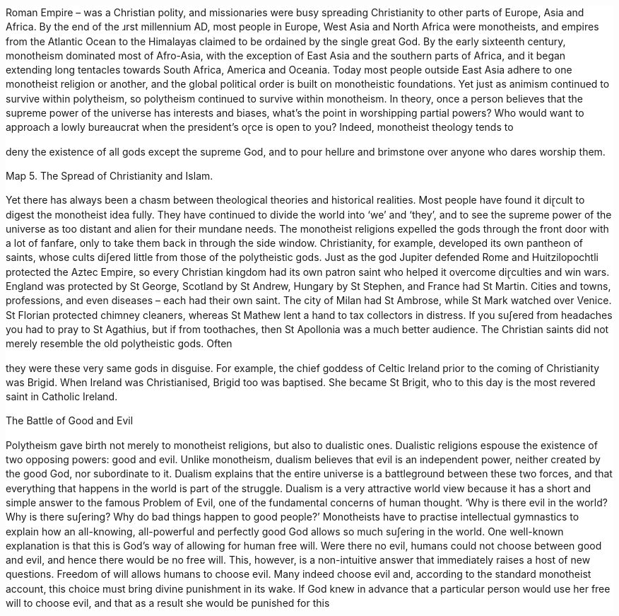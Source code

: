 Roman Empire – was a Christian polity, and missionaries were busy spreading
Christianity to other parts of Europe, Asia and Africa. By the end of the ɹrst
millennium AD, most people in Europe, West Asia and North Africa were
monotheists, and empires from the Atlantic Ocean to the Himalayas claimed to be
ordained by the single great God. By the early sixteenth century, monotheism
dominated most of Afro-Asia, with the exception of East Asia and the southern
parts of Africa, and it began extending long tentacles towards South Africa,
America and Oceania. Today most people outside East Asia adhere to one
monotheist religion or another, and the global political order is built on
monotheistic foundations.
Yet just as animism continued to survive within polytheism, so polytheism
continued to survive within monotheism. In theory, once a person believes that
the supreme power of the universe has interests and biases, what’s the point in
worshipping partial powers? Who would want to approach a lowly bureaucrat
when the president’s oɽce is open to you? Indeed, monotheist theology tends to

deny the existence of all gods except the supreme God, and to pour hellɹre and
brimstone over anyone who dares worship them.

Map 5. The Spread of Christianity and Islam.

Yet there has always been a chasm between theological theories and historical
realities. Most people have found it diɽcult to digest the monotheist idea fully.
They have continued to divide the world into ‘we’ and ‘they’, and to see the
supreme power of the universe as too distant and alien for their mundane needs.
The monotheist religions expelled the gods through the front door with a lot of
fanfare, only to take them back in through the side window. Christianity, for
example, developed its own pantheon of saints, whose cults diʃered little from
those of the polytheistic gods.
Just as the god Jupiter defended Rome and Huitzilopochtli protected the Aztec
Empire, so every Christian kingdom had its own patron saint who helped it
overcome diɽculties and win wars. England was protected by St George, Scotland
by St Andrew, Hungary by St Stephen, and France had St Martin. Cities and
towns, professions, and even diseases – each had their own saint. The city of
Milan had St Ambrose, while St Mark watched over Venice. St Florian protected
chimney cleaners, whereas St Mathew lent a hand to tax collectors in distress. If
you suʃered from headaches you had to pray to St Agathius, but if from
toothaches, then St Apollonia was a much better audience.
The Christian saints did not merely resemble the old polytheistic gods. Often

they were these very same gods in disguise. For example, the chief goddess of
Celtic Ireland prior to the coming of Christianity was Brigid. When Ireland was
Christianised, Brigid too was baptised. She became St Brigit, who to this day is the
most revered saint in Catholic Ireland.

The Battle of Good and Evil

Polytheism gave birth not merely to monotheist religions, but also to dualistic
ones. Dualistic religions espouse the existence of two opposing powers: good and
evil. Unlike monotheism, dualism believes that evil is an independent power,
neither created by the good God, nor subordinate to it. Dualism explains that the
entire universe is a battleground between these two forces, and that everything
that happens in the world is part of the struggle.
Dualism is a very attractive world view because it has a short and simple
answer to the famous Problem of Evil, one of the fundamental concerns of human
thought. ‘Why is there evil in the world? Why is there suʃering? Why do bad
things happen to good people?’ Monotheists have to practise intellectual
gymnastics to explain how an all-knowing, all-powerful and perfectly good God
allows so much suʃering in the world. One well-known explanation is that this is
God’s way of allowing for human free will. Were there no evil, humans could not
choose between good and evil, and hence there would be no free will. This,
however, is a non-intuitive answer that immediately raises a host of new
questions. Freedom of will allows humans to choose evil. Many indeed choose evil
and, according to the standard monotheist account, this choice must bring divine
punishment in its wake. If God knew in advance that a particular person would
use her free will to choose evil, and that as a result she would be punished for this